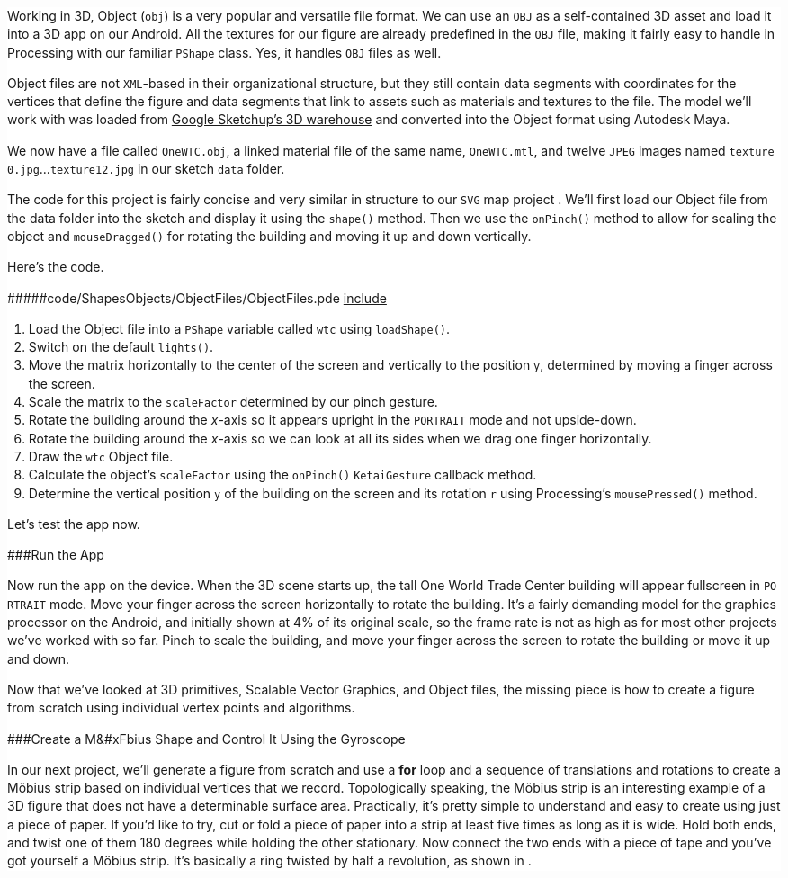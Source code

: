 Working in 3D, Object (`obj`) is a very popular and versatile file format. We can use an `OBJ` as a self-contained 3D asset and load it into a 3D app on our Android. All the textures for our figure are already predefined in the `OBJ` file, making it fairly easy to handle in Processing with our familiar `PShape` class. Yes, it handles `OBJ` files as well. 
 
Object files are not `XML`-based in their organizational structure, but they still contain data segments with coordinates for the vertices that define the figure and data segments that link to assets such as materials and textures to the file. The model we’ll work with was loaded from [Google Sketchup’s 3D warehouse][11] and converted into the Object format using Autodesk Maya. 
 
We now have a file called `OneWTC.obj`, a linked material file of the same name, `OneWTC.mtl`, and twelve `JPEG` images named `texture0.jpg`...`texture12.jpg` in our sketch `data` folder. 
 
The code for this project is fairly concise and very similar in structure to our `SVG` map project . We’ll first load our Object file from the data folder into the sketch and display it using the `shape()` method. Then we use the `onPinch()` method to allow for scaling the object and `mouseDragged()` for rotating the building and moving it up and down vertically. 
 
Here’s the code. 

#####code/ShapesObjects/ObjectFiles/ObjectFiles.pde
[include](code/ShapesObjects/ObjectFiles/ObjectFiles.pde)

1. Load the Object file into a `PShape` variable called `wtc` using `loadShape()`. 
2. Switch on the default `lights()`. 
3. Move the matrix horizontally to the center of the screen and vertically to the position `y`, determined by moving a finger across the screen. 
4. Scale the matrix to the `scaleFactor` determined by our pinch gesture. 
5. Rotate the building around the *x*-axis so it appears upright in the `PORTRAIT` mode and not upside-down. 
6. Rotate the building around the *x*-axis so we can look at all its sides when we drag one finger horizontally. 
7. Draw the `wtc` Object file. 
8. Calculate the object’s `scaleFactor` using the `onPinch()` `KetaiGesture` callback method. 
9. Determine the vertical position `y` of the building on the screen and its rotation `r` using Processing’s `mousePressed()` method. 
 
Let’s test the app now. 

###Run the App
 
Now run the app on the device. When the 3D scene starts up, the tall One World Trade Center building will appear fullscreen in `PORTRAIT` mode. Move your finger across the screen horizontally to rotate the building. It’s a fairly demanding model for the graphics processor on the Android, and initially shown at 4% of its original scale, so the frame rate is not as high as for most other projects we’ve worked with so far. Pinch to scale the building, and move your finger across the screen to rotate the building or move it up and down. 

Now that we’ve looked at 3D primitives, Scalable Vector Graphics, and Object files, the missing piece is how to create a figure from scratch using individual vertex points and algorithms. 

###Create a M&#xFbius Shape and Control It Using the Gyroscope
 
 In our next project, we’ll generate a figure from scratch and use a **for** loop and a sequence of translations and rotations to create a M&#xF6;bius strip based on individual vertices that we record. Topologically speaking, the M&#xF6;bius strip is an interesting example of a 3D figure that does not have a determinable surface area. Practically, it’s pretty simple to understand and easy to create using just a piece of paper. If you’d like to try, cut or fold a piece of paper into a strip at least five times as long as it is wide. Hold both ends, and twist one of them 180 degrees while holding the other stationary. Now connect the two ends with a piece of tape and you’ve got yourself a M&#xF6;bius strip. It’s basically a ring twisted by half a revolution, as shown in .
  

[0]: http://processing.org/reference/PShape.html
[1]: http://processing.org/reference/loadShape_.html
[2]: http://processing.org/reference/beginShape_.html
[3]: http://processing.org/reference/endShape_.html
[4]: http://processing.org/reference/vertex_.html
[5]: http://processing.org/reference/bezierVertex_.html
[18]: http://processing.org/reference/curveVertex_.html
[6]: http://processing.org/reference/createShape_.html
[7]: http://processing.org/reference/camera_.html
[8]: http://en.wikipedia.org/wiki/Bitmap
[9]: http://commons.wikimedia.org/wiki/File:Blank_US_map_borders.svg
[10]: http://en.wikipedia.org/wiki/One_World_Trade_Center
[11]: http://sketchup.google.com/3dwarehouse
[12]: http://en.wikipedia.org/wiki/M%C3%B6bius_strip
[13]: http://developer.android.com/reference/android/hardware/SensorEvent.html
[14]: http://processing.org/learning/transform2d/
[15]: http://processing.org/reference/beginShape_.html
[16]: http://processing.org/reference/modelX_.html
[17]: http://en.wikipedia.org/wiki/Tracking_shot